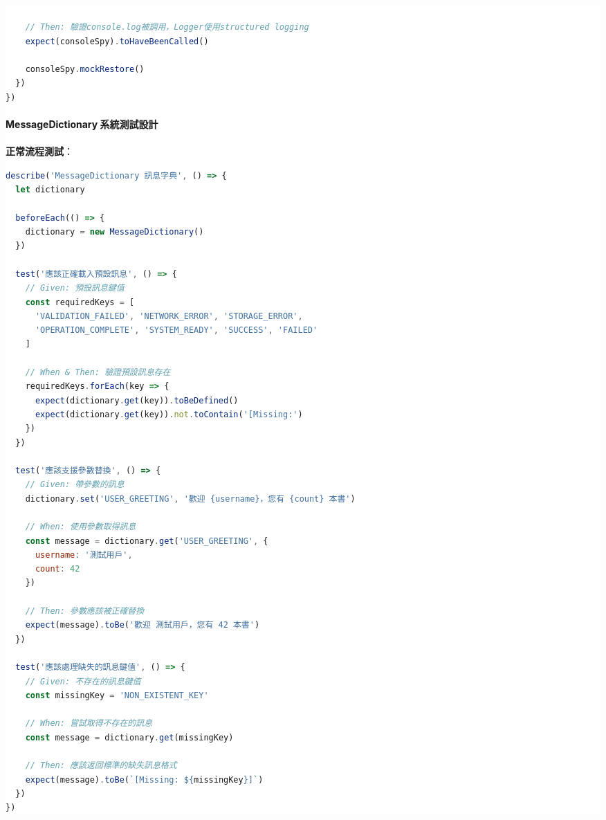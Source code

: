 ```javascript
    
    // Then: 驗證console.log被調用，Logger使用structured logging
    expect(consoleSpy).toHaveBeenCalled()
    
    consoleSpy.mockRestore()
  })
})
```

#### MessageDictionary 系統測試設計

**正常流程測試**：
```javascript
describe('MessageDictionary 訊息字典', () => {
  let dictionary
  
  beforeEach(() => {
    dictionary = new MessageDictionary()
  })
  
  test('應該正確載入預設訊息', () => {
    // Given: 預設訊息鍵值
    const requiredKeys = [
      'VALIDATION_FAILED', 'NETWORK_ERROR', 'STORAGE_ERROR',
      'OPERATION_COMPLETE', 'SYSTEM_READY', 'SUCCESS', 'FAILED'
    ]
    
    // When & Then: 驗證預設訊息存在
    requiredKeys.forEach(key => {
      expect(dictionary.get(key)).toBeDefined()
      expect(dictionary.get(key)).not.toContain('[Missing:')
    })
  })
  
  test('應該支援參數替換', () => {
    // Given: 帶參數的訊息
    dictionary.set('USER_GREETING', '歡迎 {username}，您有 {count} 本書')
    
    // When: 使用參數取得訊息
    const message = dictionary.get('USER_GREETING', {
      username: '測試用戶',
      count: 42
    })
    
    // Then: 參數應該被正確替換
    expect(message).toBe('歡迎 測試用戶，您有 42 本書')
  })
  
  test('應該處理缺失的訊息鍵值', () => {
    // Given: 不存在的訊息鍵值
    const missingKey = 'NON_EXISTENT_KEY'
    
    // When: 嘗試取得不存在的訊息
    const message = dictionary.get(missingKey)
    
    // Then: 應該返回標準的缺失訊息格式
    expect(message).toBe(`[Missing: ${missingKey}]`)
  })
})
```
